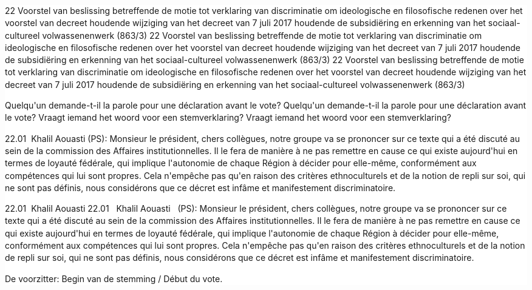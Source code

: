 22 Voorstel van beslissing
betreffende de motie tot verklaring van discriminatie om ideologische en
filosofische redenen over het voorstel van decreet houdende wijziging van het
decreet van 7 juli 2017 houdende de subsidiëring en erkenning van het
sociaal-cultureel volwassenenwerk (863/3)
22 Voorstel van beslissing
betreffende de motie tot verklaring van discriminatie om ideologische en
filosofische redenen over het voorstel van decreet houdende wijziging van het
decreet van 7 juli 2017 houdende de subsidiëring en erkenning van het
sociaal-cultureel volwassenenwerk (863/3)
22 Voorstel van beslissing
betreffende de motie tot verklaring van discriminatie om ideologische en
filosofische redenen over het voorstel van decreet houdende wijziging van het
decreet van 7 juli 2017 houdende de subsidiëring en erkenning van het
sociaal-cultureel volwassenenwerk (863/3)
 
 

Quelqu'un demande-t-il la parole pour une
déclaration avant le vote?
Quelqu'un demande-t-il la parole pour une
déclaration avant le vote?
Vraagt iemand het woord voor een
stemverklaring?
Vraagt iemand het woord voor een
stemverklaring?
 
 

22.01  Khalil Aouasti (PS): Monsieur le
président, chers collègues, notre groupe va se prononcer sur ce texte qui a été
discuté au sein de la commission des Affaires institutionnelles. Il le fera de
manière à ne pas remettre en cause ce qui existe aujourd'hui en termes de
loyauté fédérale, qui implique l'autonomie de chaque Région à décider pour elle-même,
conformément aux compétences qui lui sont propres. Cela n'empêche pas qu'en
raison des critères ethnoculturels et de la notion de repli sur soi, qui ne
sont pas définis, nous considérons que ce décret est infâme et manifestement
discriminatoire. 

22.01  Khalil Aouasti 
22.01
  Khalil Aouasti 
  
(PS): Monsieur le
président, chers collègues, notre groupe va se prononcer sur ce texte qui a été
discuté au sein de la commission des Affaires institutionnelles. Il le fera de
manière à ne pas remettre en cause ce qui existe aujourd'hui en termes de
loyauté fédérale, qui implique l'autonomie de chaque Région à décider pour elle-même,
conformément aux compétences qui lui sont propres. Cela n'empêche pas qu'en
raison des critères ethnoculturels et de la notion de repli sur soi, qui ne
sont pas définis, nous considérons que ce décret est infâme et manifestement
discriminatoire. 
 
 

De voorzitter: Begin
van de stemming / Début du vote.
